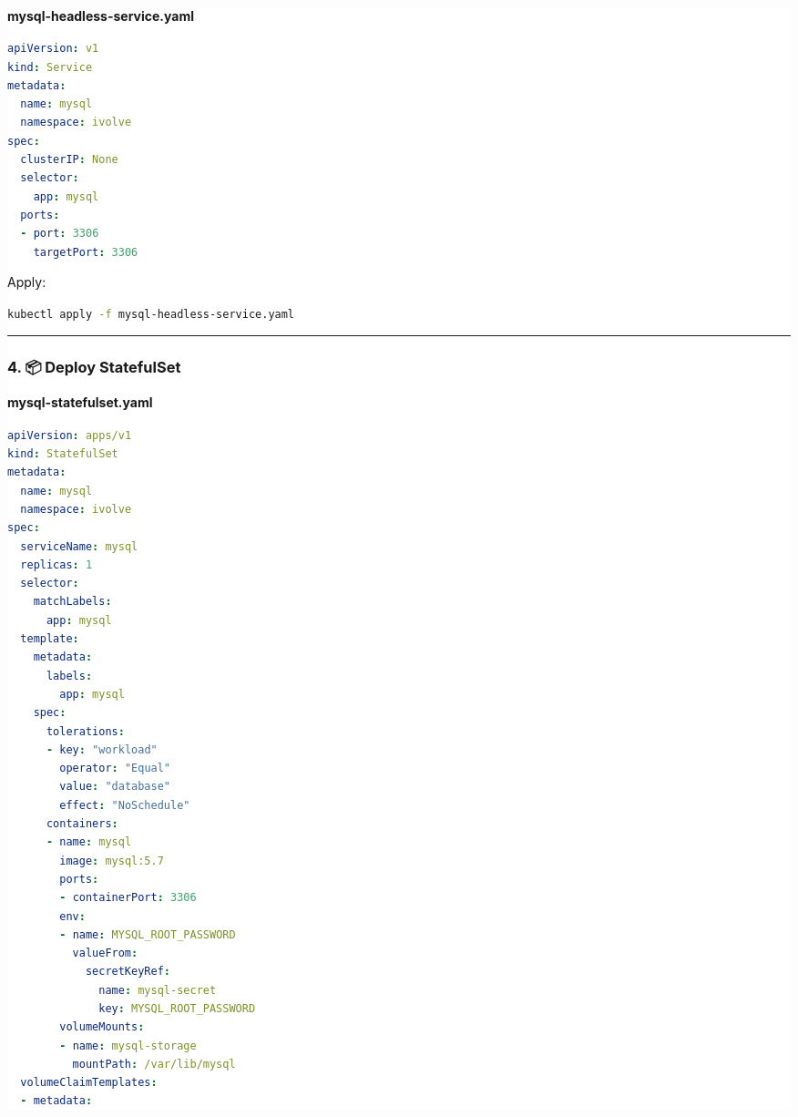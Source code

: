 **mysql-headless-service.yaml**

```yaml
apiVersion: v1
kind: Service
metadata:
  name: mysql
  namespace: ivolve
spec:
  clusterIP: None
  selector:
    app: mysql
  ports:
  - port: 3306
    targetPort: 3306
```

Apply:

```bash
kubectl apply -f mysql-headless-service.yaml
```

---

### 4. 📦 Deploy StatefulSet

**mysql-statefulset.yaml**

```yaml
apiVersion: apps/v1
kind: StatefulSet
metadata:
  name: mysql
  namespace: ivolve
spec:
  serviceName: mysql
  replicas: 1
  selector:
    matchLabels:
      app: mysql
  template:
    metadata:
      labels:
        app: mysql
    spec:
      tolerations:
      - key: "workload"
        operator: "Equal"
        value: "database"
        effect: "NoSchedule"
      containers:
      - name: mysql
        image: mysql:5.7
        ports:
        - containerPort: 3306
        env:
        - name: MYSQL_ROOT_PASSWORD
          valueFrom:
            secretKeyRef:
              name: mysql-secret
              key: MYSQL_ROOT_PASSWORD
        volumeMounts:
        - name: mysql-storage
          mountPath: /var/lib/mysql
  volumeClaimTemplates:
  - metadata:
```